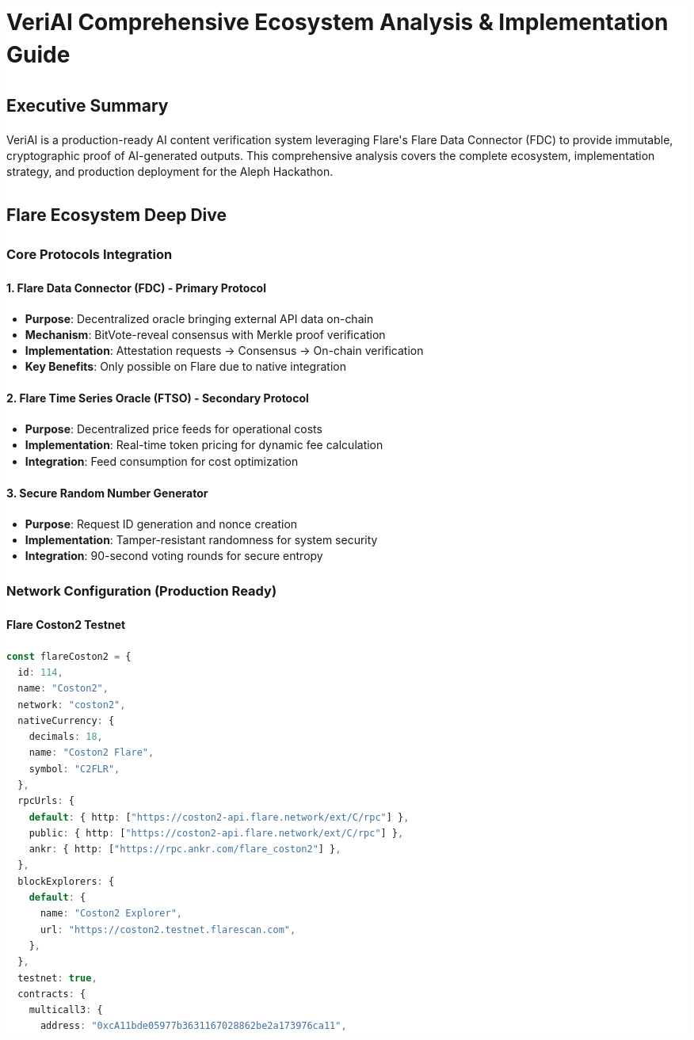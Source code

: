 # VeriAI Comprehensive Ecosystem Analysis & Implementation Guide

## Executive Summary

VeriAI is a production-ready AI content verification system leveraging Flare's Flare Data Connector (FDC) to provide immutable, cryptographic proof of AI-generated outputs. This comprehensive analysis covers the complete ecosystem, implementation strategy, and production deployment for the Aleph Hackathon.

## Flare Ecosystem Deep Dive

### Core Protocols Integration

#### 1. Flare Data Connector (FDC) - Primary Protocol

- **Purpose**: Decentralized oracle bringing external API data on-chain
- **Mechanism**: BitVote-reveal consensus with Merkle proof verification
- **Implementation**: Attestation requests → Consensus → On-chain verification
- **Key Benefits**: Only possible on Flare due to native integration

#### 2. Flare Time Series Oracle (FTSO) - Secondary Protocol

- **Purpose**: Decentralized price feeds for operational costs
- **Implementation**: Real-time token pricing for dynamic fee calculation
- **Integration**: Feed consumption for cost optimization

#### 3. Secure Random Number Generator

- **Purpose**: Request ID generation and nonce creation
- **Implementation**: Tamper-resistant randomness for system security
- **Integration**: 90-second voting rounds for secure entropy

### Network Configuration (Production Ready)

#### Flare Coston2 Testnet

```typescript
const flareCoston2 = {
  id: 114,
  name: "Coston2",
  network: "coston2",
  nativeCurrency: {
    decimals: 18,
    name: "Coston2 Flare",
    symbol: "C2FLR",
  },
  rpcUrls: {
    default: { http: ["https://coston2-api.flare.network/ext/C/rpc"] },
    public: { http: ["https://coston2-api.flare.network/ext/C/rpc"] },
    ankr: { http: ["https://rpc.ankr.com/flare_coston2"] },
  },
  blockExplorers: {
    default: {
      name: "Coston2 Explorer",
      url: "https://coston2.testnet.flarescan.com",
    },
  },
  testnet: true,
  contracts: {
    multicall3: {
      address: "0xcA11bde05977b3631167028862be2a173976ca11",
```